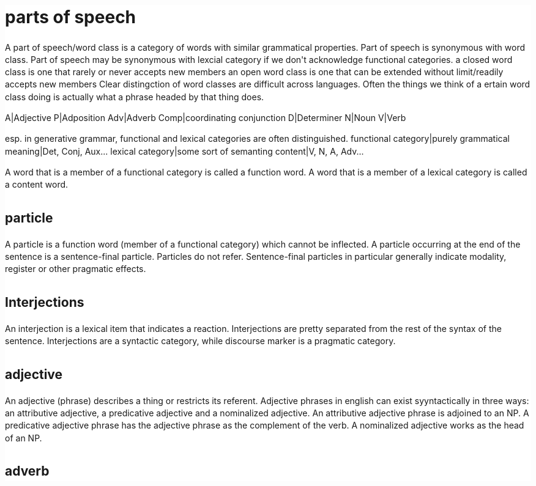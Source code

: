 # parts of speech

A part of speech/word class is a category of words with similar grammatical properties.
Part of speech is synonymous with word class.
Part of speech may be synonymous with lexcial category if we don't acknowledge functional categories.
a closed word class is one that rarely or never accepts new members
an open word class is one that can be extended without limit/readily accepts new members
Clear distingction of word classes are difficult across languages.
Often the things we think of a ertain word class doing is actually what a phrase headed by that thing does.

A|Adjective
P|Adposition
Adv|Adverb
Comp|coordinating conjunction
D|Determiner
N|Noun
V|Verb

esp. in generative grammar, functional and lexical categories are often distinguished.
functional category|purely grammatical meaning|Det, Conj, Aux...
lexical category|some sort of semanting content|V, N, A, Adv...

A word that is a member of a functional category is called a function word.
A word that is a member of a lexical category is called a content word.

## particle

A particle is a function word (member of a functional category) which cannot be inflected.
A particle occurring at the end of the sentence is a sentence-final particle.
Particles do not refer.
Sentence-final particles in particular generally indicate modality, register or other pragmatic effects.

## Interjections

An interjection is a lexical item that indicates a reaction. 
Interjections are pretty separated from the rest of the syntax of the sentence.
Interjections are a syntactic category, while discourse marker is a pragmatic category.

## adjective

An adjective (phrase) describes a thing or restricts its referent.
Adjective phrases in english can exist syyntactically in three ways: an attributive adjective, a predicative adjective and a nominalized adjective.
An attributive adjective phrase is adjoined to an NP.
A predicative adjective phrase has the adjective phrase as the complement of the verb.
A nominalized adjective works as the head of an NP.

## adverb
